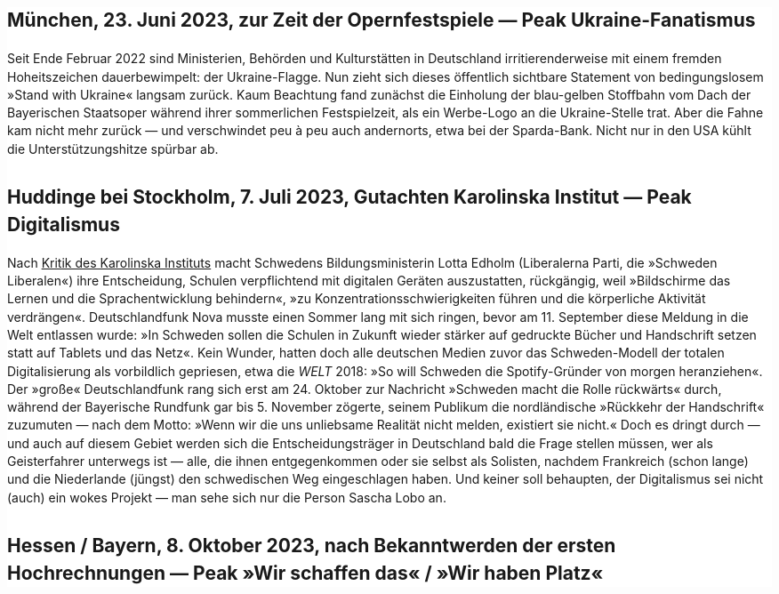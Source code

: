 ## München, 23. Juni 2023, zur Zeit der Opernfestspiele — Peak Ukraine-Fanatismus

Seit Ende Februar 2022 sind Ministerien, Behörden und
Kulturstätten in Deutschland irritierenderweise mit einem fremden
Hoheitszeichen dauerbewimpelt: der Ukraine-Flagge. Nun zieht sich
dieses öffentlich sichtbare Statement von bedingungslosem »Stand
with Ukraine« langsam zurück. Kaum Beachtung fand zunächst die
Einholung der blau-gelben Stoffbahn vom Dach der Bayerischen
Staatsoper während ihrer sommerlichen Festspielzeit, als ein
Werbe-Logo an die Ukraine-Stelle trat. Aber die Fahne kam nicht
mehr zurück — und verschwindet peu à peu auch andernorts, etwa
bei der Sparda-Bank. Nicht nur in den USA kühlt die
Unterstützungshitze spürbar ab.

## Huddinge bei Stockholm, 7. Juli 2023, Gutachten Karolinska Institut — Peak Digitalismus

Nach [Kritik des Karolinska
Instituts](https://bildung-wissen.eu/fachbeitraege/karolinska-institut-schweden-stellungnahme-zur-nationalen-digitalisierungsstrategie-in-der-bildung.html)
macht Schwedens Bildungsministerin Lotta Edholm (Liberalerna
Parti, die »Schweden Liberalen«) ihre Entscheidung, Schulen
verpflichtend mit digitalen Geräten auszustatten, rückgängig,
weil »Bildschirme das Lernen und die Sprachentwicklung
behindern«, »zu Konzentrationsschwierigkeiten führen und die
körperliche Aktivität verdrängen«. Deutschlandfunk Nova musste
einen Sommer lang mit sich ringen, bevor am 11. September diese
Meldung in die Welt entlassen wurde: »In Schweden sollen die
Schulen in Zukunft wieder stärker auf gedruckte Bücher und
Handschrift setzen statt auf Tablets und das Netz«. Kein Wunder,
hatten doch alle deutschen Medien zuvor das Schweden-Modell der
totalen Digitalisierung als vorbildlich gepriesen, etwa die
*WELT* 2018: »So will Schweden die Spotify-Gründer von morgen
heranziehen«. Der »große« Deutschlandfunk rang sich erst
am 24. Oktober zur Nachricht »Schweden macht die Rolle rückwärts«
durch, während der Bayerische Rundfunk gar bis 5. November
zögerte, seinem Publikum die nordländische »Rückkehr der
Handschrift« zuzumuten — nach dem Motto: »Wenn wir die uns
unliebsame Realität nicht melden, existiert sie nicht.« Doch es
dringt durch — und auch auf diesem Gebiet werden sich die
Entscheidungsträger in Deutschland bald die Frage stellen müssen,
wer als Geisterfahrer unterwegs ist — alle, die ihnen
entgegenkommen oder sie selbst als Solisten, nachdem Frankreich
(schon lange) und die Niederlande (jüngst) den schwedischen Weg
eingeschlagen haben. Und keiner soll behaupten, der Digitalismus
sei nicht (auch) ein wokes Projekt — man sehe sich nur die Person
Sascha Lobo an.

## Hessen / Bayern, 8. Oktober 2023, nach Bekanntwerden der ersten Hochrechnungen — Peak »Wir schaffen das« / »Wir haben Platz«
